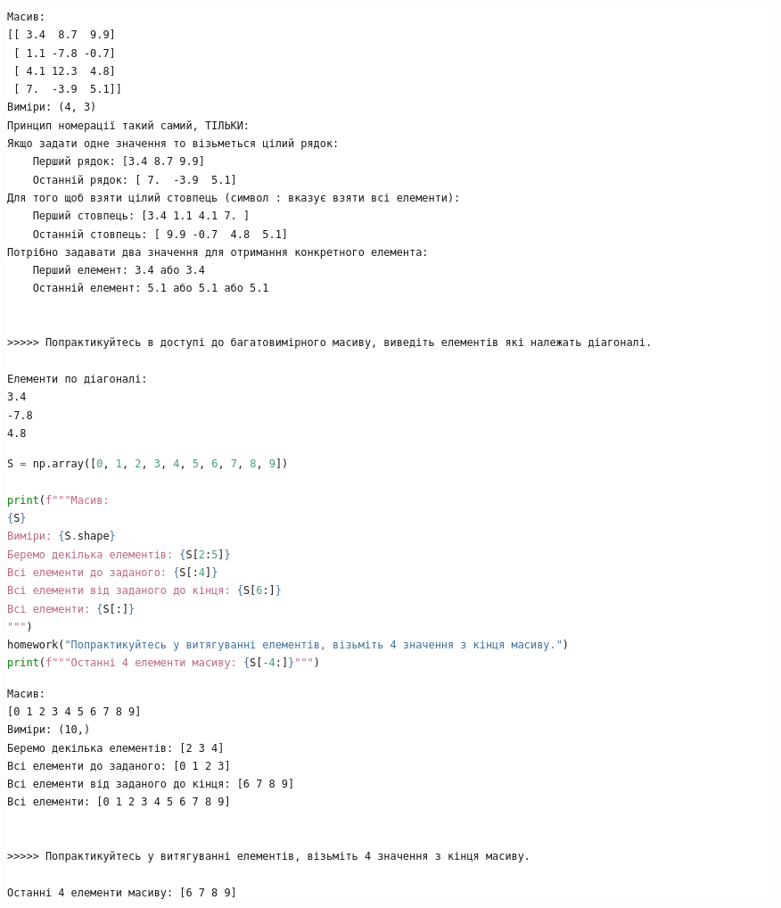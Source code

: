 ```text
Масив:
[[ 3.4  8.7  9.9]
 [ 1.1 -7.8 -0.7]
 [ 4.1 12.3  4.8]
 [ 7.  -3.9  5.1]]
Виміри: (4, 3)
Принцип номерації такий самий, ТІЛЬКИ:
Якщо задати одне значення то візьметься цілий рядок:
    Перший рядок: [3.4 8.7 9.9]
    Останній рядок: [ 7.  -3.9  5.1]
Для того щоб взяти цілий стовпець (символ : вказує взяти всі елементи): 
    Перший стовпець: [3.4 1.1 4.1 7. ]
    Останній стовпець: [ 9.9 -0.7  4.8  5.1]
Потрібно задавати два значення для отримання конкретного елемента: 
    Перший елемент: 3.4 або 3.4
    Останній елемент: 5.1 або 5.1 або 5.1


>>>>> Попрактикуйтесь в доступі до багатовимірного масиву, виведіть елементів які належать діагоналі. 

Елементи по діагоналі:
3.4
-7.8
4.8
```

```py
S = np.array([0, 1, 2, 3, 4, 5, 6, 7, 8, 9])

print(f"""Масив:
{S}
Виміри: {S.shape}
Беремо декілька елементів: {S[2:5]}
Всі елементи до заданого: {S[:4]}
Всі елементи від заданого до кінця: {S[6:]}
Всі елементи: {S[:]}
""")
homework("Попрактикуйтесь у витягуванні елементів, візьміть 4 значення з кінця масиву.")
print(f"""Останні 4 елементи масиву: {S[-4:]}""")
```

```text
Масив:
[0 1 2 3 4 5 6 7 8 9]
Виміри: (10,)
Беремо декілька елементів: [2 3 4]
Всі елементи до заданого: [0 1 2 3]
Всі елементи від заданого до кінця: [6 7 8 9]
Всі елементи: [0 1 2 3 4 5 6 7 8 9]


>>>>> Попрактикуйтесь у витягуванні елементів, візьміть 4 значення з кінця масиву. 

Останні 4 елементи масиву: [6 7 8 9]
```

